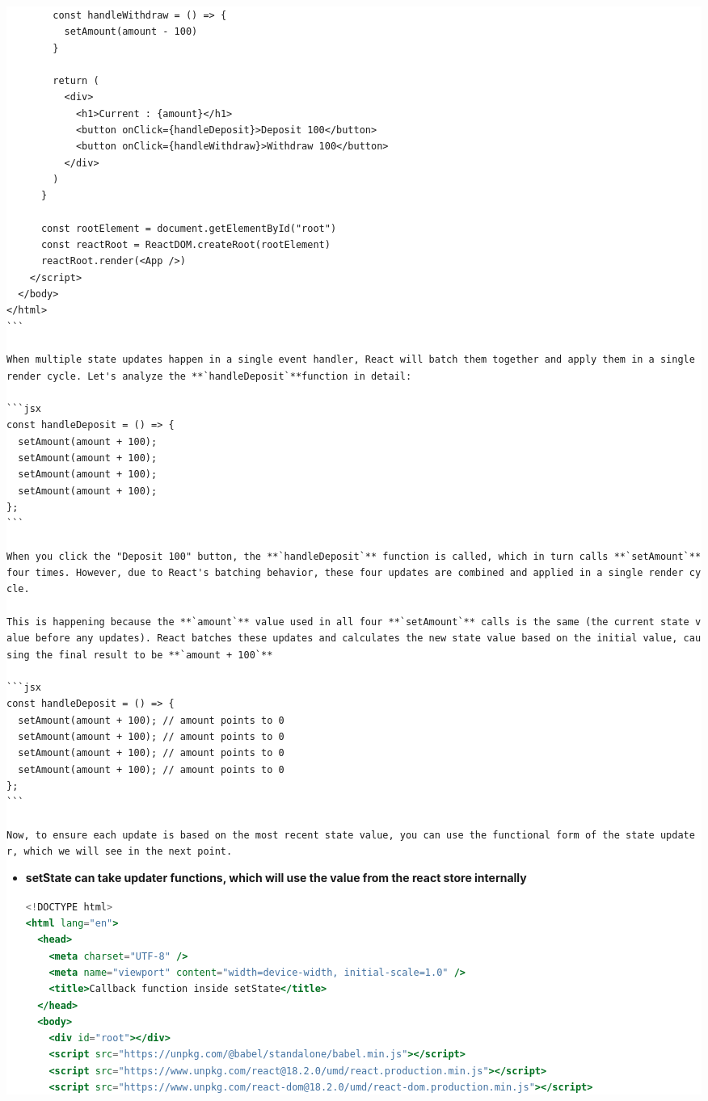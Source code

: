             const handleWithdraw = () => {
              setAmount(amount - 100)
            }
    
            return (
              <div>
                <h1>Current : {amount}</h1>
                <button onClick={handleDeposit}>Deposit 100</button>
                <button onClick={handleWithdraw}>Withdraw 100</button>
              </div>
            )
          }
    
          const rootElement = document.getElementById("root")
          const reactRoot = ReactDOM.createRoot(rootElement)
          reactRoot.render(<App />)
        </script>
      </body>
    </html>
    ```
    
    When multiple state updates happen in a single event handler, React will batch them together and apply them in a single render cycle. Let's analyze the **`handleDeposit`**function in detail:
    
    ```jsx
    const handleDeposit = () => {
      setAmount(amount + 100);
      setAmount(amount + 100);
      setAmount(amount + 100);
      setAmount(amount + 100);
    };
    ```
    
    When you click the "Deposit 100" button, the **`handleDeposit`** function is called, which in turn calls **`setAmount`** four times. However, due to React's batching behavior, these four updates are combined and applied in a single render cycle.
    
    This is happening because the **`amount`** value used in all four **`setAmount`** calls is the same (the current state value before any updates). React batches these updates and calculates the new state value based on the initial value, causing the final result to be **`amount + 100`**
    
    ```jsx
    const handleDeposit = () => {
      setAmount(amount + 100); // amount points to 0 
      setAmount(amount + 100); // amount points to 0 
      setAmount(amount + 100); // amount points to 0 
      setAmount(amount + 100); // amount points to 0 
    };
    ```
    
    Now, to ensure each update is based on the most recent state value, you can use the functional form of the state updater, which we will see in the next point.
    
- **setState can take updater functions, which will use the value from the react store internally**
    
    ```jsx
    <!DOCTYPE html>
    <html lang="en">
      <head>
        <meta charset="UTF-8" />
        <meta name="viewport" content="width=device-width, initial-scale=1.0" />
        <title>Callback function inside setState</title>
      </head>
      <body>
        <div id="root"></div>
        <script src="https://unpkg.com/@babel/standalone/babel.min.js"></script>
        <script src="https://www.unpkg.com/react@18.2.0/umd/react.production.min.js"></script>
        <script src="https://www.unpkg.com/react-dom@18.2.0/umd/react-dom.production.min.js"></script>